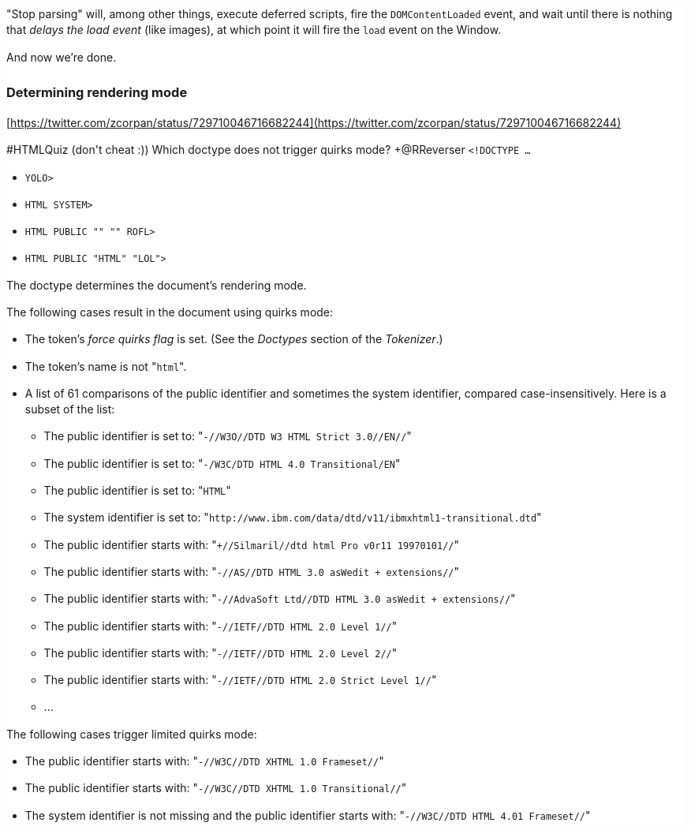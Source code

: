 "Stop parsing" will, among other things, execute deferred scripts, fire the `DOMContentLoaded` event, and wait until there is nothing that *delays the load event* (like images), at which point it will fire the `load` event on the Window.

And now we’re done.

### Determining rendering mode

[https://twitter.com/zcorpan/status/729710046716682244](https://twitter.com/zcorpan/status/729710046716682244)

\#HTMLQuiz (don't cheat :)) Which doctype does not trigger quirks mode? +@RReverser
`<!DOCTYPE …`

* `YOLO>`

* `HTML SYSTEM>`

* `HTML PUBLIC "" "" ROFL>`

* `HTML PUBLIC "HTML" "LOL">`

The doctype determines the document’s rendering mode.

The following cases result in the document using quirks mode:

* The token’s *force quirks flag* is set. (See the *Doctypes* section of the *Tokenizer*.)

* The token’s name is not "`html`".

* A list of 61 comparisons of the public identifier and sometimes the system identifier, compared case-insensitively. Here is a subset of the list:

    * The public identifier is set to: "`-//W3O//DTD W3 HTML Strict 3.0//EN//`"

    * The public identifier is set to: "`-/W3C/DTD HTML 4.0 Transitional/EN`"

    * The public identifier is set to: "`HTML`"

    * The system identifier is set to: "`http://www.ibm.com/data/dtd/v11/ibmxhtml1-transitional.dtd`"

    * The public identifier starts with: "`+//Silmaril//dtd html Pro v0r11 19970101//`"

    * The public identifier starts with: "`-//AS//DTD HTML 3.0 asWedit + extensions//`"

    * The public identifier starts with: "`-//AdvaSoft Ltd//DTD HTML 3.0 asWedit + extensions//`"

    * The public identifier starts with: "`-//IETF//DTD HTML 2.0 Level 1//`"

    * The public identifier starts with: "`-//IETF//DTD HTML 2.0 Level 2//`"

    * The public identifier starts with: "`-//IETF//DTD HTML 2.0 Strict Level 1//`"

    * ...

The following cases trigger limited quirks mode:

* The public identifier starts with: "`-//W3C//DTD XHTML 1.0 Frameset//`"

* The public identifier starts with: "`-//W3C//DTD XHTML 1.0 Transitional//`"

* The system identifier is not missing and the public identifier starts with: "`-//W3C//DTD HTML 4.01 Frameset//`"
